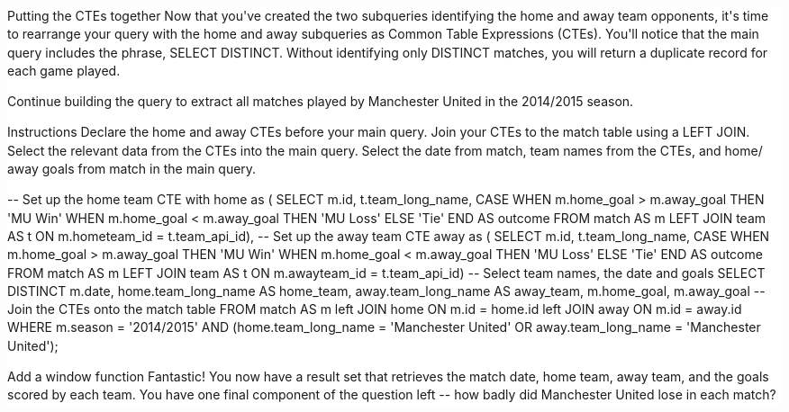Putting the CTEs together
Now that you've created the two subqueries identifying the home and away team opponents, it's time to rearrange your 
query with the home and away subqueries as Common Table Expressions (CTEs). You'll notice that the main query includes the phrase, SELECT DISTINCT. 
Without identifying only DISTINCT matches, you will return a duplicate record for each game played.

Continue building the query to extract all matches played by Manchester United in the 2014/2015 season.

Instructions
Declare the home and away CTEs before your main query.
Join your CTEs to the match table using a LEFT JOIN.
Select the relevant data from the CTEs into the main query.
Select the date from match, team names from the CTEs, and home/ away goals from match in the main query.

-- Set up the home team CTE
with home as (
  SELECT m.id, t.team_long_name,
	  CASE WHEN m.home_goal > m.away_goal THEN 'MU Win'
		   WHEN m.home_goal < m.away_goal THEN 'MU Loss' 
  		   ELSE 'Tie' END AS outcome
  FROM match AS m
  LEFT JOIN team AS t ON m.hometeam_id = t.team_api_id),
-- Set up the away team CTE
away as (
  SELECT m.id, t.team_long_name,
	  CASE WHEN m.home_goal > m.away_goal THEN 'MU Win'
		   WHEN m.home_goal < m.away_goal THEN 'MU Loss' 
  		   ELSE 'Tie' END AS outcome
  FROM match AS m
  LEFT JOIN team AS t ON m.awayteam_id = t.team_api_id)
-- Select team names, the date and goals
SELECT DISTINCT
    m.date,
    home.team_long_name AS home_team,
    away.team_long_name AS away_team,
    m.home_goal,
    m.away_goal
-- Join the CTEs onto the match table
FROM match AS m
left JOIN home ON m.id = home.id
left JOIN away ON m.id = away.id
WHERE m.season = '2014/2015'
      AND (home.team_long_name = 'Manchester United' 
           OR away.team_long_name = 'Manchester United');

Add a window function
Fantastic! You now have a result set that retrieves the match date, home team, away team, and 
the goals scored by each team. You have one final component of the question left -- how badly did Manchester United lose in each match?
